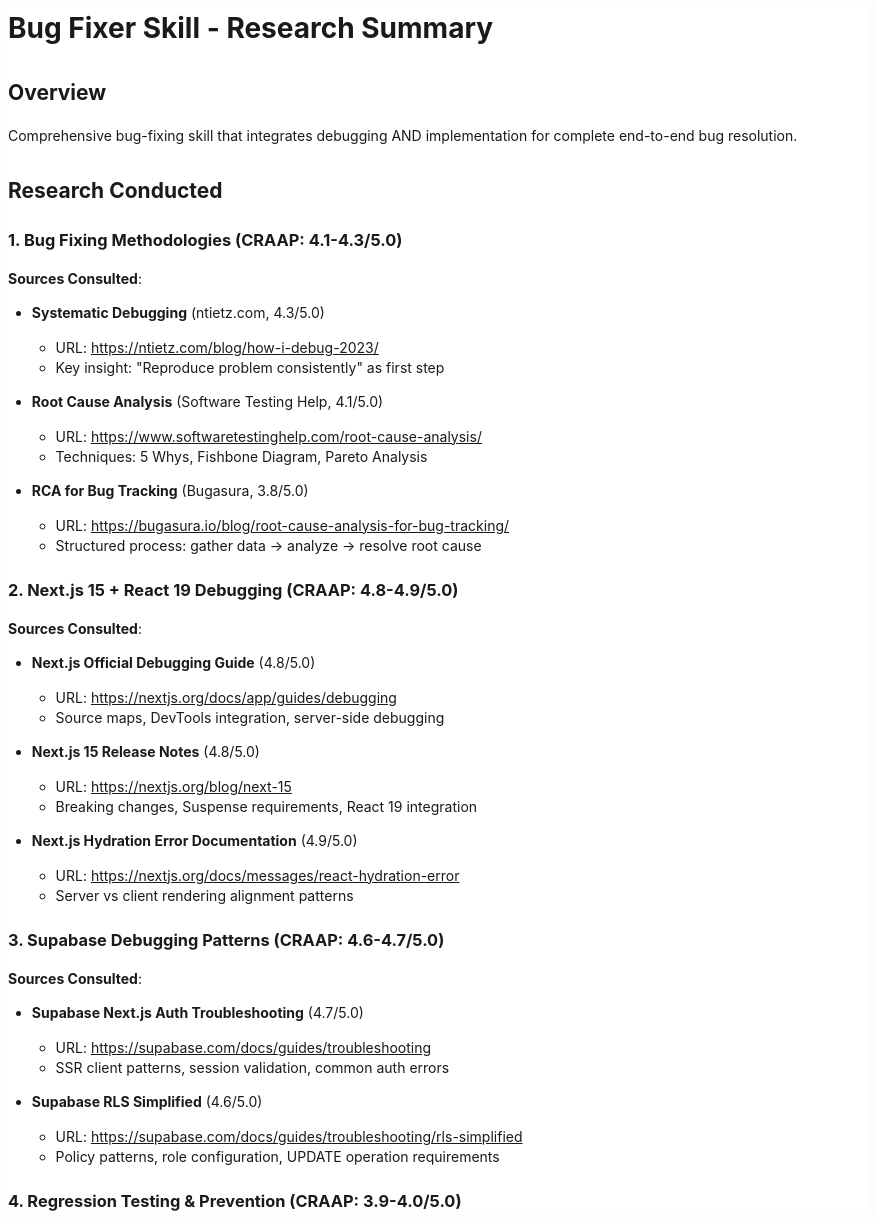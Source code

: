 # Bug Fixer Skill - Research Summary

## Overview
Comprehensive bug-fixing skill that integrates debugging AND implementation for complete end-to-end bug resolution.

## Research Conducted

### 1. Bug Fixing Methodologies (CRAAP: 4.1-4.3/5.0)

**Sources Consulted**:
- **Systematic Debugging** (ntietz.com, 4.3/5.0)
  - URL: https://ntietz.com/blog/how-i-debug-2023/
  - Key insight: "Reproduce problem consistently" as first step
  
- **Root Cause Analysis** (Software Testing Help, 4.1/5.0)
  - URL: https://www.softwaretestinghelp.com/root-cause-analysis/
  - Techniques: 5 Whys, Fishbone Diagram, Pareto Analysis
  
- **RCA for Bug Tracking** (Bugasura, 3.8/5.0)
  - URL: https://bugasura.io/blog/root-cause-analysis-for-bug-tracking/
  - Structured process: gather data → analyze → resolve root cause

### 2. Next.js 15 + React 19 Debugging (CRAAP: 4.8-4.9/5.0)

**Sources Consulted**:
- **Next.js Official Debugging Guide** (4.8/5.0)
  - URL: https://nextjs.org/docs/app/guides/debugging
  - Source maps, DevTools integration, server-side debugging
  
- **Next.js 15 Release Notes** (4.8/5.0)
  - URL: https://nextjs.org/blog/next-15
  - Breaking changes, Suspense requirements, React 19 integration
  
- **Next.js Hydration Error Documentation** (4.9/5.0)
  - URL: https://nextjs.org/docs/messages/react-hydration-error
  - Server vs client rendering alignment patterns

### 3. Supabase Debugging Patterns (CRAAP: 4.6-4.7/5.0)

**Sources Consulted**:
- **Supabase Next.js Auth Troubleshooting** (4.7/5.0)
  - URL: https://supabase.com/docs/guides/troubleshooting
  - SSR client patterns, session validation, common auth errors
  
- **Supabase RLS Simplified** (4.6/5.0)
  - URL: https://supabase.com/docs/guides/troubleshooting/rls-simplified
  - Policy patterns, role configuration, UPDATE operation requirements

### 4. Regression Testing & Prevention (CRAAP: 3.9-4.0/5.0)
